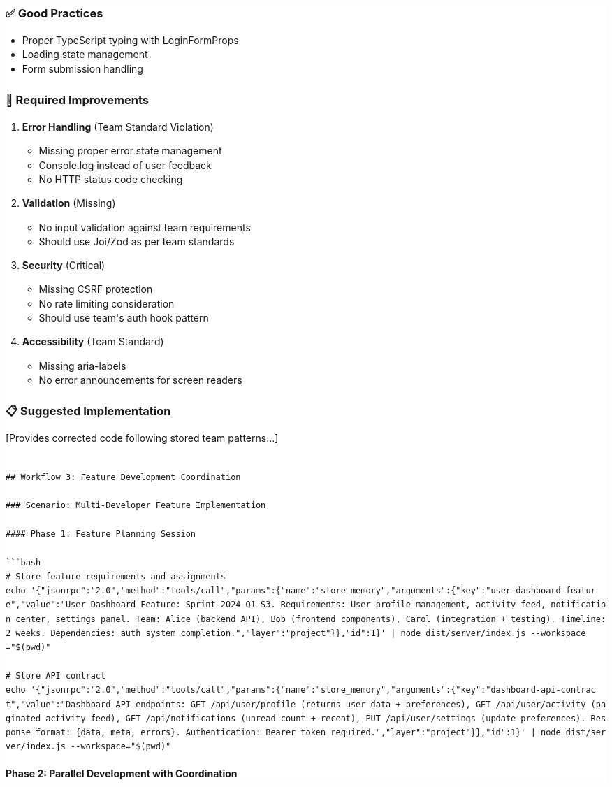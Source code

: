 ### ✅ Good Practices
- Proper TypeScript typing with LoginFormProps
- Loading state management
- Form submission handling

### 🔧 Required Improvements

1. **Error Handling** (Team Standard Violation)
   - Missing proper error state management
   - Console.log instead of user feedback
   - No HTTP status code checking

2. **Validation** (Missing)
   - No input validation against team requirements
   - Should use Joi/Zod as per team standards

3. **Security** (Critical)
   - Missing CSRF protection
   - No rate limiting consideration
   - Should use team's auth hook pattern

4. **Accessibility** (Team Standard)
   - Missing aria-labels
   - No error announcements for screen readers

### 📋 Suggested Implementation
[Provides corrected code following stored team patterns...]
```

## Workflow 3: Feature Development Coordination

### Scenario: Multi-Developer Feature Implementation

#### Phase 1: Feature Planning Session

```bash
# Store feature requirements and assignments
echo '{"jsonrpc":"2.0","method":"tools/call","params":{"name":"store_memory","arguments":{"key":"user-dashboard-feature","value":"User Dashboard Feature: Sprint 2024-Q1-S3. Requirements: User profile management, activity feed, notification center, settings panel. Team: Alice (backend API), Bob (frontend components), Carol (integration + testing). Timeline: 2 weeks. Dependencies: auth system completion.","layer":"project"}},"id":1}' | node dist/server/index.js --workspace="$(pwd)"

# Store API contract
echo '{"jsonrpc":"2.0","method":"tools/call","params":{"name":"store_memory","arguments":{"key":"dashboard-api-contract","value":"Dashboard API endpoints: GET /api/user/profile (returns user data + preferences), GET /api/user/activity (paginated activity feed), GET /api/notifications (unread count + recent), PUT /api/user/settings (update preferences). Response format: {data, meta, errors}. Authentication: Bearer token required.","layer":"project"}},"id":1}' | node dist/server/index.js --workspace="$(pwd)"
```

#### Phase 2: Parallel Development with Coordination
